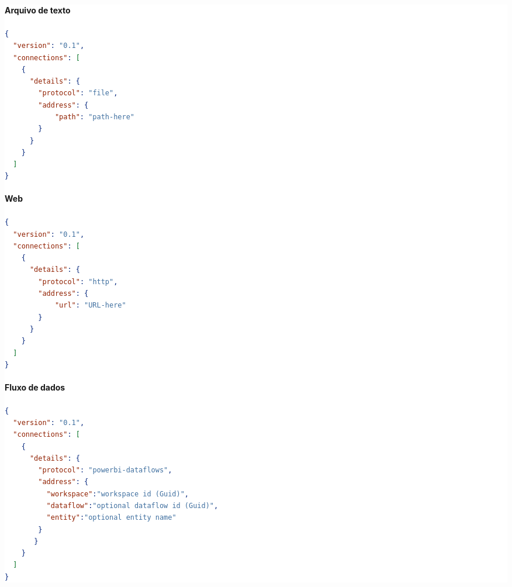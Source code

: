 #### <a name="text-file"></a>Arquivo de texto

```json
{ 
  "version": "0.1", 
  "connections": [ 
    { 
      "details": { 
        "protocol": "file", 
        "address": { 
            "path": "path-here" 
        } 
      } 
    } 
  ] 
} 
```

#### <a name="web"></a>Web

```json
{ 
  "version": "0.1", 
  "connections": [ 
    { 
      "details": { 
        "protocol": "http", 
        "address": { 
            "url": "URL-here" 
        } 
      } 
    } 
  ] 
} 
```

#### <a name="dataflow"></a>Fluxo de dados

```json
{
  "version": "0.1",
  "connections": [
    {
      "details": {
        "protocol": "powerbi-dataflows",
        "address": {
          "workspace":"workspace id (Guid)",
          "dataflow":"optional dataflow id (Guid)",
          "entity":"optional entity name"
        }
       }
    }
  ]
}
```
